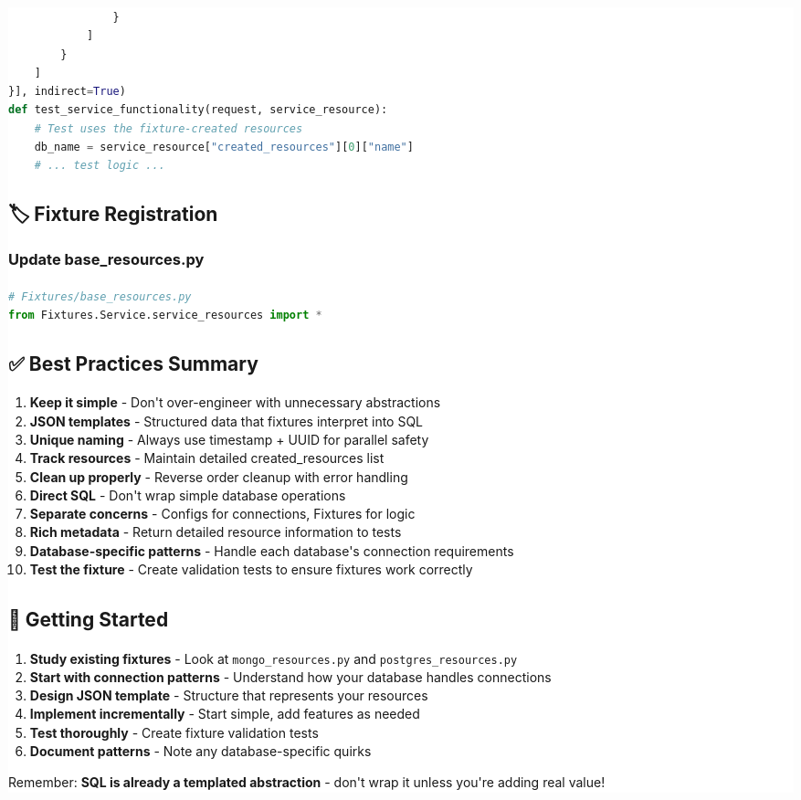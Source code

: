 ```python
                }
            ]
        }
    ]
}], indirect=True)
def test_service_functionality(request, service_resource):
    # Test uses the fixture-created resources
    db_name = service_resource["created_resources"][0]["name"]
    # ... test logic ...
```

## 🏷️ Fixture Registration

### Update base_resources.py
```python
# Fixtures/base_resources.py
from Fixtures.Service.service_resources import *
```

## ✅ Best Practices Summary

1. **Keep it simple** - Don't over-engineer with unnecessary abstractions
2. **JSON templates** - Structured data that fixtures interpret into SQL
3. **Unique naming** - Always use timestamp + UUID for parallel safety
4. **Track resources** - Maintain detailed created_resources list
5. **Clean up properly** - Reverse order cleanup with error handling
6. **Direct SQL** - Don't wrap simple database operations
7. **Separate concerns** - Configs for connections, Fixtures for logic
8. **Rich metadata** - Return detailed resource information to tests
9. **Database-specific patterns** - Handle each database's connection requirements
10. **Test the fixture** - Create validation tests to ensure fixtures work correctly

## 🚀 Getting Started

1. **Study existing fixtures** - Look at `mongo_resources.py` and `postgres_resources.py`
2. **Start with connection patterns** - Understand how your database handles connections
3. **Design JSON template** - Structure that represents your resources
4. **Implement incrementally** - Start simple, add features as needed
5. **Test thoroughly** - Create fixture validation tests
6. **Document patterns** - Note any database-specific quirks

Remember: **SQL is already a templated abstraction** - don't wrap it unless you're adding real value! 